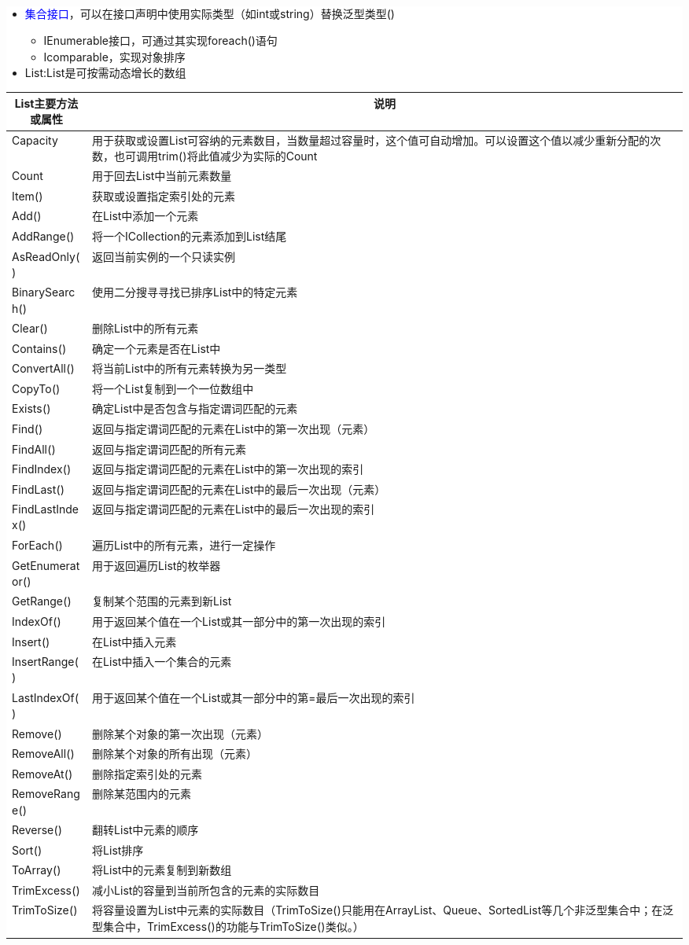 + <font color = blue>集合接口</font>，可以在接口声明中使用实际类型（如int或string）替换泛型类型(<T>)
  + IEnumerable<T>接口，可通过其实现foreach()语句
  + Icomparable，实现对象排序
+ List<T>:List是可按需动态增长的数组

| List主要方法或属性 | 说明             |
|-------------------|------------------|
| Capacity          | 用于获取或设置List可容纳的元素数目，当数量超过容量时，这个值可自动增加。可以设置这个值以减少重新分配的次数，也可调用trim()将此值减少为实际的Count |
| Count             | 用于回去List中当前元素数量 |
| Item()            | 获取或设置指定索引处的元素 |
| Add()             | 在List中添加一个元素 |
| AddRange()        | 将一个ICollection的元素添加到List结尾 |
| AsReadOnly()      | 返回当前实例的一个只读实例 |
| BinarySearch()    | 使用二分搜寻寻找已排序List中的特定元素 |
| Clear()           | 删除List中的所有元素 |
| Contains()        | 确定一个元素是否在List中 |
| ConvertAll()      | 将当前List中的所有元素转换为另一类型 |
| CopyTo()          | 将一个List复制到一个一位数组中 |
| Exists()          | 确定List中是否包含与指定谓词匹配的元素 |
| Find()            | 返回与指定谓词匹配的元素在List中的第一次出现（元素） |
| FindAll()         | 返回与指定谓词匹配的所有元素 |
| FindIndex()       | 返回与指定谓词匹配的元素在List中的第一次出现的索引 |
| FindLast()        | 返回与指定谓词匹配的元素在List中的最后一次出现（元素） |
| FindLastIndex()   | 返回与指定谓词匹配的元素在List中的最后一次出现的索引 |
| ForEach()         | 遍历List中的所有元素，进行一定操作 |
| GetEnumerator()   | 用于返回遍历List的枚举器 |
| GetRange()        | 复制某个范围的元素到新List |
| IndexOf()         | 用于返回某个值在一个List或其一部分中的第一次出现的索引 |
| Insert()          | 在List中插入元素 |
| InsertRange()     | 在List中插入一个集合的元素 |
| LastIndexOf()     | 用于返回某个值在一个List或其一部分中的第=最后一次出现的索引 |
| Remove()          | 删除某个对象的第一次出现（元素） |
| RemoveAll()       | 删除某个对象的所有出现（元素） |
| RemoveAt()        | 删除指定索引处的元素 |
| RemoveRange()     | 删除某范围内的元素 |
| Reverse()         | 翻转List中元素的顺序 |
| Sort()            | 将List排序 |
| ToArray()         | 将List中的元素复制到新数组 |
| TrimExcess()      | 减小List的容量到当前所包含的元素的实际数目 |
| TrimToSize()      | 将容量设置为List中元素的实际数目（TrimToSize()只能用在ArrayList、Queue、SortedList等几个非泛型集合中；在泛型集合中，TrimExcess()的功能与TrimToSize()类似。） |
